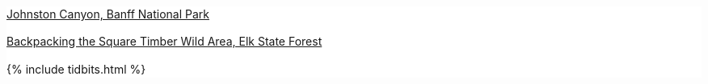 [Johnston Canyon, Banff National Park](http://wanderingthewild.com/2015/05/06/johnston-canyon-banff-national-park)

[Backpacking the Square Timber Wild Area, Elk State Forest](https://endlessmountains.wordpress.com/2015/05/07/backpacking-the-square-timber-wild-area-elk-state-forest/)

{% include tidbits.html %}
